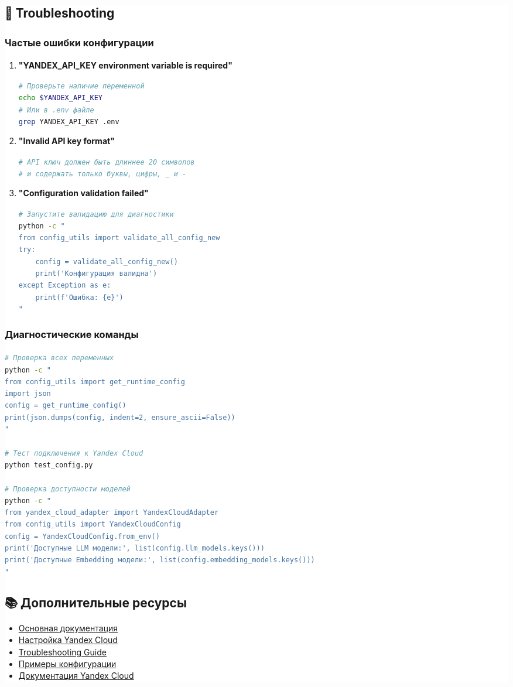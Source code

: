 ## 🔧 Troubleshooting

### Частые ошибки конфигурации

1. **"YANDEX_API_KEY environment variable is required"**
   ```bash
   # Проверьте наличие переменной
   echo $YANDEX_API_KEY
   # Или в .env файле
   grep YANDEX_API_KEY .env
   ```

2. **"Invalid API key format"**
   ```bash
   # API ключ должен быть длиннее 20 символов
   # и содержать только буквы, цифры, _ и -
   ```

3. **"Configuration validation failed"**
   ```bash
   # Запустите валидацию для диагностики
   python -c "
   from config_utils import validate_all_config_new
   try:
       config = validate_all_config_new()
       print('Конфигурация валидна')
   except Exception as e:
       print(f'Ошибка: {e}')
   "
   ```

### Диагностические команды

```bash
# Проверка всех переменных
python -c "
from config_utils import get_runtime_config
import json
config = get_runtime_config()
print(json.dumps(config, indent=2, ensure_ascii=False))
"

# Тест подключения к Yandex Cloud
python test_config.py

# Проверка доступности моделей
python -c "
from yandex_cloud_adapter import YandexCloudAdapter
from config_utils import YandexCloudConfig
config = YandexCloudConfig.from_env()
print('Доступные LLM модели:', list(config.llm_models.keys()))
print('Доступные Embedding модели:', list(config.embedding_models.keys()))
"
```

## 📚 Дополнительные ресурсы

- [Основная документация](../README.md)
- [Настройка Yandex Cloud](README_YANDEX_CLOUD.md)
- [Troubleshooting Guide](TROUBLESHOOTING.md)
- [Примеры конфигурации](CONFIG_EXAMPLES.md)
- [Документация Yandex Cloud](https://cloud.yandex.ru/docs/foundation-models/)